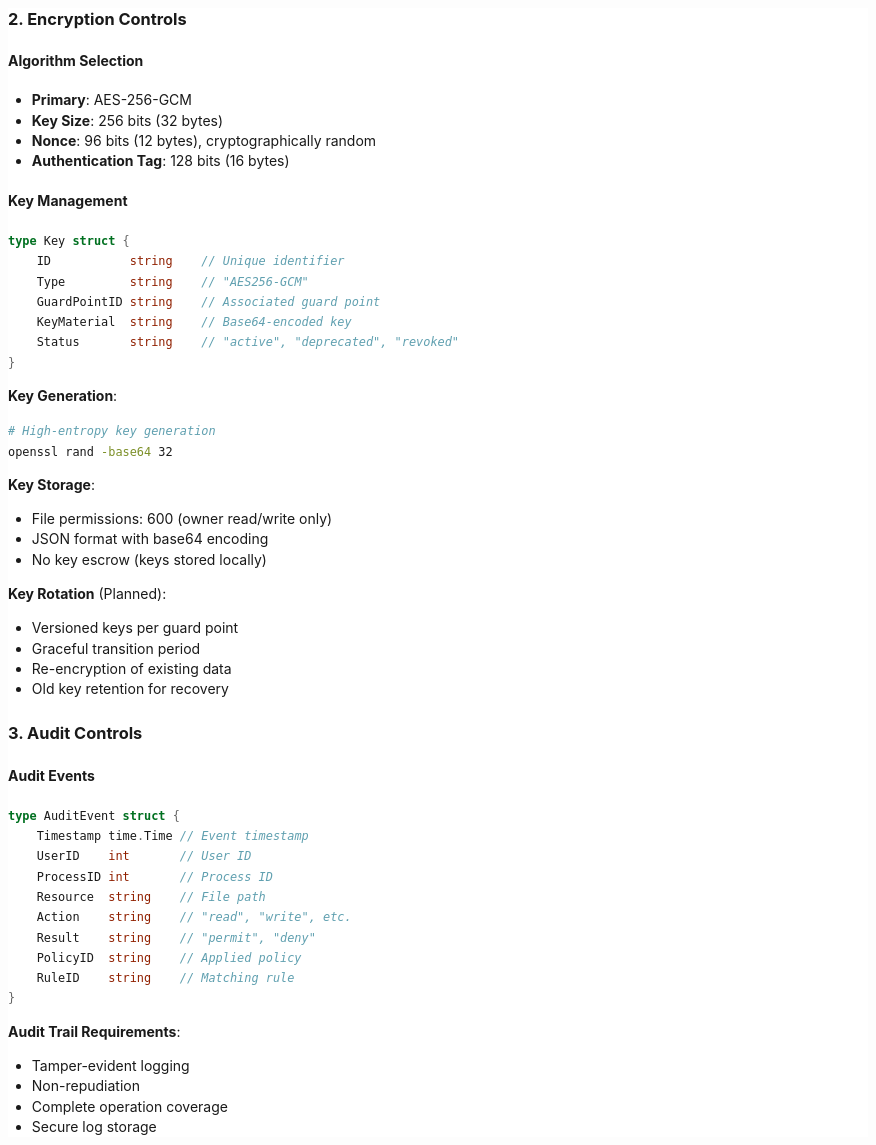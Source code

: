 ### 2. Encryption Controls

#### Algorithm Selection
- **Primary**: AES-256-GCM
- **Key Size**: 256 bits (32 bytes)
- **Nonce**: 96 bits (12 bytes), cryptographically random
- **Authentication Tag**: 128 bits (16 bytes)

#### Key Management
```go
type Key struct {
    ID           string    // Unique identifier
    Type         string    // "AES256-GCM"
    GuardPointID string    // Associated guard point
    KeyMaterial  string    // Base64-encoded key
    Status       string    // "active", "deprecated", "revoked"
}
```

**Key Generation**:
```bash
# High-entropy key generation
openssl rand -base64 32
```

**Key Storage**:
- File permissions: 600 (owner read/write only)
- JSON format with base64 encoding
- No key escrow (keys stored locally)

**Key Rotation** (Planned):
- Versioned keys per guard point
- Graceful transition period
- Re-encryption of existing data
- Old key retention for recovery

### 3. Audit Controls

#### Audit Events
```go
type AuditEvent struct {
    Timestamp time.Time // Event timestamp
    UserID    int       // User ID
    ProcessID int       // Process ID
    Resource  string    // File path
    Action    string    // "read", "write", etc.
    Result    string    // "permit", "deny"
    PolicyID  string    // Applied policy
    RuleID    string    // Matching rule
}
```

**Audit Trail Requirements**:
- Tamper-evident logging
- Non-repudiation
- Complete operation coverage
- Secure log storage
